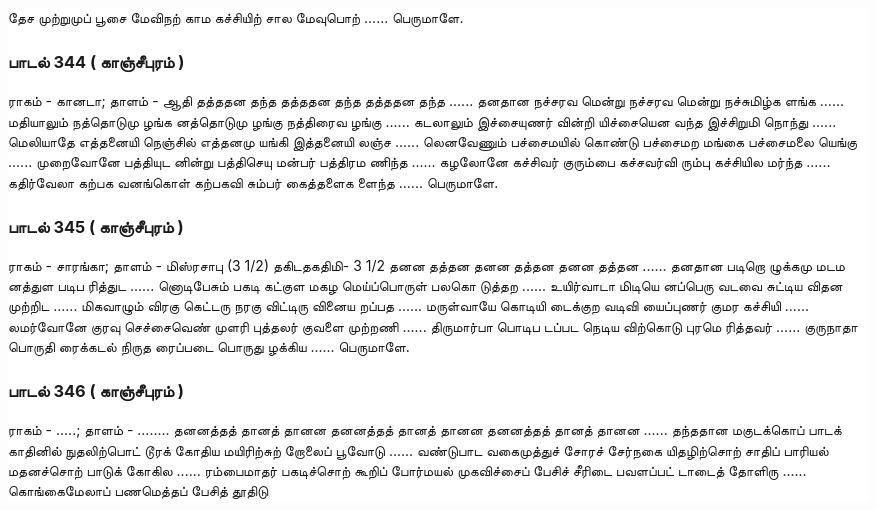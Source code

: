 தேச முற்றுமுப் பூசை மேவிநற்
காம கச்சியிற் சால மேவுபொற் ...... பெருமாளே.

### பாடல் 344 ( காஞ்சீபுரம் )

ராகம் - கானடா; தாளம் - ஆதி
தத்ததன தந்த தத்ததன தந்த
தத்ததன தந்த ...... தனதான
நச்சரவ மென்று நச்சரவ மென்று
நச்சுமிழ்க ளங்க ...... மதியாலும்
நத்தொடுமு ழங்க னத்தொடுமு ழங்கு
நத்திரைவ ழங்கு ...... கடலாலும்
இச்சையுணர் வின்றி யிச்சையென வந்த
இச்சிறுமி நொந்து ...... மெலியாதே
எத்தனையி நெஞ்சில் எத்தனமு யங்கி
இத்தனையி லஞ்ச ...... லெனவேணும்
பச்சைமயில் கொண்டு பச்சைமற மங்கை
பச்சைமலை யெங்கு ...... முறைவோனே
பத்தியுட னின்று பத்திசெயு மன்பர்
பத்திரம ணிந்த ...... கழலோனே
கச்சிவர் குரும்பை கச்சவர்வி ரும்பு
கச்சியில மர்ந்த ...... கதிர்வேலா
கற்பக வனங்கொள் கற்பகவி சும்பர்
கைத்தளைக ளைந்த ...... பெருமாளே.

### பாடல் 345 ( காஞ்சீபுரம் )

ராகம் - சாரங்கா; தாளம் - மிஸ்ரசாபு (3 1/2)
தகிடதகதிமி- 3 1/2
தனன தத்தன தனன தத்தன
தனன தத்தன ...... தனதான
படிறொ ழுக்கமு மடம னத்துள
படிப ரித்துட ...... னொடிபேசும்
பகடி கட்குள மகழ மெய்ப்பொருள்
பலகொ டுத்தற ...... உயிர்வாடா
மிடியெ னப்பெரு வடவை சுட்டிய
விதன முற்றிட ...... மிகவாழும்
விரகு கெட்டரு நரகு விட்டிரு
வினைய றப்பத ...... மருள்வாயே
கொடியி டைக்குற வடிவி யைப்புணர்
குமர கச்சியி ...... லமர்வோனே
குரவு செச்சைவெண் முளரி புத்தலர்
குவளை முற்றணி ...... திருமார்பா
பொடிப டப்பட நெடிய விற்கொடு
புரமெ ரித்தவர் ...... குருநாதா
பொருதி ரைக்கடல் நிருத ரைப்படை
பொருது ழக்கிய ...... பெருமாளே.

### பாடல் 346 ( காஞ்சீபுரம் )

ராகம் - .....; தாளம் - ........
தனனத்தத் தானத் தானன
தனனத்தத் தானத் தானன
தனனத்தத் தானத் தானன ...... தந்ததான
மகுடக்கொப் பாடக் காதினில்
நுதலிற்பொட் டூரக் கோதிய
மயிரிற்சுற் றோலைப் பூவோடு ...... வண்டுபாட
வகைமுத்துச் சோரச் சேர்நகை
யிதழிற்சொற் சாதிப் பாரியல்
மதனச்சொற் பாடுக் கோகில ...... ரம்பைமாதர்
பகடிச்சொற் கூறிப் போர்மயல்
முகவிச்சைப் பேசிச் சீரிடை
பவளப்பட் டாடைத் தோளிரு ...... கொங்கைமேலாப்
பணமெத்தப் பேசித் தூதிடு